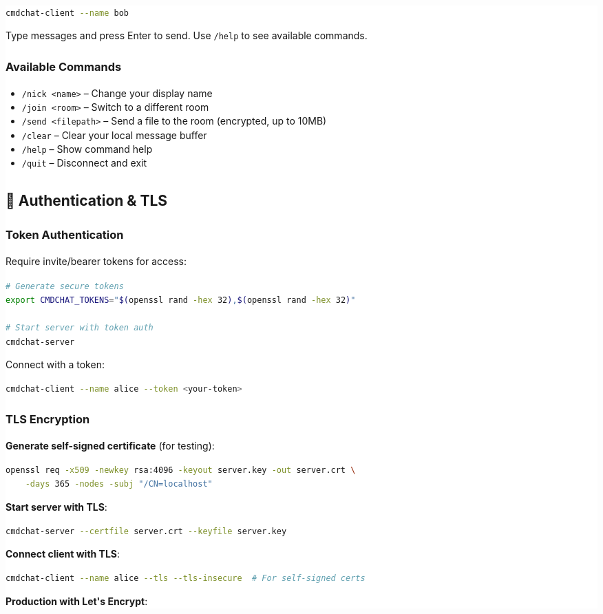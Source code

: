 ```bash
cmdchat-client --name bob
```

Type messages and press Enter to send. Use `/help` to see available commands.

### Available Commands

- `/nick <name>` – Change your display name
- `/join <room>` – Switch to a different room
- `/send <filepath>` – Send a file to the room (encrypted, up to 10MB)
- `/clear` – Clear your local message buffer
- `/help` – Show command help
- `/quit` – Disconnect and exit

## 🔐 Authentication & TLS

### Token Authentication

Require invite/bearer tokens for access:

```bash
# Generate secure tokens
export CMDCHAT_TOKENS="$(openssl rand -hex 32),$(openssl rand -hex 32)"

# Start server with token auth
cmdchat-server
```

Connect with a token:

```bash
cmdchat-client --name alice --token <your-token>
```

### TLS Encryption

**Generate self-signed certificate** (for testing):

```bash
openssl req -x509 -newkey rsa:4096 -keyout server.key -out server.crt \
    -days 365 -nodes -subj "/CN=localhost"
```

**Start server with TLS**:

```bash
cmdchat-server --certfile server.crt --keyfile server.key
```

**Connect client with TLS**:

```bash
cmdchat-client --name alice --tls --tls-insecure  # For self-signed certs
```

**Production with Let's Encrypt**:
